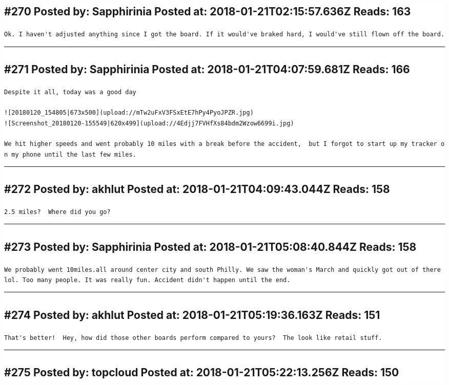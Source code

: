 ## \#270 Posted by: Sapphirinia Posted at: 2018-01-21T02:15:57.636Z Reads: 163

```
Ok. I haven't adjusted anything since I got the board. If it would've braked hard, I would've still flown off the board.
```

---
## \#271 Posted by: Sapphirinia Posted at: 2018-01-21T04:07:59.681Z Reads: 166

```
Despite it all, today was a good day

![20180120_154805|673x500](upload://mTw2uFxV3FSxEtE7hPy4PyoJPZR.jpg)
![Screenshot_20180120-155549|620x499](upload://4Edjj7FVHfXs84bdm2Wzow6699i.jpg)

We hit higher speeds and went probably 10 miles with a break before the accident,  but I forgot to start up my tracker on my phone until the last few miles.
```

---
## \#272 Posted by: akhlut Posted at: 2018-01-21T04:09:43.044Z Reads: 158

```
2.5 miles?  Where did you go?
```

---
## \#273 Posted by: Sapphirinia Posted at: 2018-01-21T05:08:40.844Z Reads: 158

```
We probably went 10miles.all around center city and south Philly. We saw the woman's March and quickly got out of there lol. Too many people. It was really fun. Accident didn't happen until the end.
```

---
## \#274 Posted by: akhlut Posted at: 2018-01-21T05:19:36.163Z Reads: 151

```
That's better!  Hey, how did those other boards perform compared to yours?  The look like retail stuff.
```

---
## \#275 Posted by: topcloud Posted at: 2018-01-21T05:22:13.256Z Reads: 150
